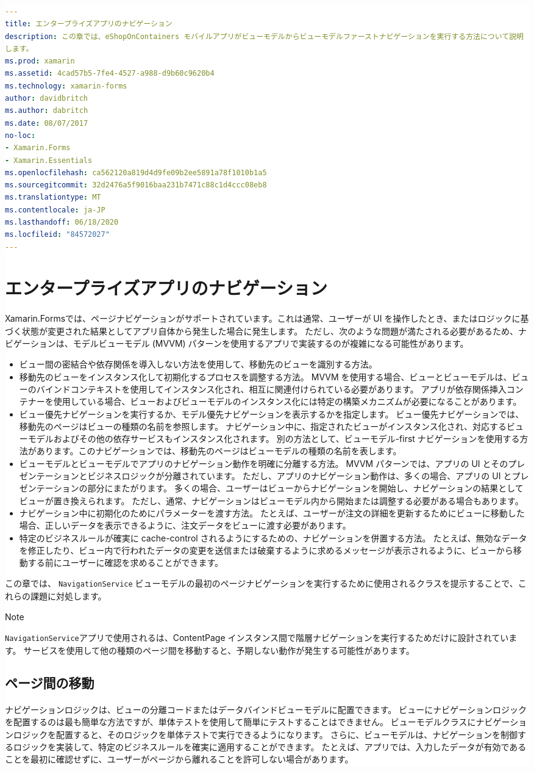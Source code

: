 ```yaml
---
title: エンタープライズアプリのナビゲーション
description: この章では、eShopOnContainers モバイルアプリがビューモデルからビューモデルファーストナビゲーションを実行する方法について説明します。
ms.prod: xamarin
ms.assetid: 4cad57b5-7fe4-4527-a988-d9b60c9620b4
ms.technology: xamarin-forms
author: davidbritch
ms.author: dabritch
ms.date: 08/07/2017
no-loc:
- Xamarin.Forms
- Xamarin.Essentials
ms.openlocfilehash: ca562120a819d4d9fe09b2ee5891a78f1010b1a5
ms.sourcegitcommit: 32d2476a5f9016baa231b7471c88c1d4ccc08eb8
ms.translationtype: MT
ms.contentlocale: ja-JP
ms.lasthandoff: 06/18/2020
ms.locfileid: "84572027"
---
```

# <a name="enterprise-app-navigation"></a>エンタープライズアプリのナビゲーション

Xamarin.Formsでは、ページナビゲーションがサポートされています。これは通常、ユーザーが UI を操作したとき、またはロジックに基づく状態が変更された結果としてアプリ自体から発生した場合に発生します。 ただし、次のような問題が満たされる必要があるため、ナビゲーションは、モデルビューモデル (MVVM) パターンを使用するアプリで実装するのが複雑になる可能性があります。

- ビュー間の密結合や依存関係を導入しない方法を使用して、移動先のビューを識別する方法。
- 移動先のビューをインスタンス化して初期化するプロセスを調整する方法。 MVVM を使用する場合、ビューとビューモデルは、ビューのバインドコンテキストを使用してインスタンス化され、相互に関連付けられている必要があります。 アプリが依存関係挿入コンテナーを使用している場合、ビューおよびビューモデルのインスタンス化には特定の構築メカニズムが必要になることがあります。
- ビュー優先ナビゲーションを実行するか、モデル優先ナビゲーションを表示するかを指定します。 ビュー優先ナビゲーションでは、移動先のページはビューの種類の名前を参照します。 ナビゲーション中に、指定されたビューがインスタンス化され、対応するビューモデルおよびその他の依存サービスもインスタンス化されます。 別の方法として、ビューモデル-first ナビゲーションを使用する方法があります。このナビゲーションでは、移動先のページはビューモデルの種類の名前を表します。
- ビューモデルとビューモデルでアプリのナビゲーション動作を明確に分離する方法。 MVVM パターンでは、アプリの UI とそのプレゼンテーションとビジネスロジックが分離されています。 ただし、アプリのナビゲーション動作は、多くの場合、アプリの UI とプレゼンテーションの部分にまたがります。 多くの場合、ユーザーはビューからナビゲーションを開始し、ナビゲーションの結果としてビューが置き換えられます。 ただし、通常、ナビゲーションはビューモデル内から開始または調整する必要がある場合もあります。
- ナビゲーション中に初期化のためにパラメーターを渡す方法。 たとえば、ユーザーが注文の詳細を更新するためにビューに移動した場合、正しいデータを表示できるように、注文データをビューに渡す必要があります。
- 特定のビジネスルールが確実に cache-control されるようにするための、ナビゲーションを併置する方法。 たとえば、無効なデータを修正したり、ビュー内で行われたデータの変更を送信または破棄するように求めるメッセージが表示されるように、ビューから移動する前にユーザーに確認を求めることができます。

この章では、 `NavigationService` ビューモデルの最初のページナビゲーションを実行するために使用されるクラスを提示することで、これらの課題に対処します。

> [!NOTE]
> `NavigationService`アプリで使用されるは、ContentPage インスタンス間で階層ナビゲーションを実行するためだけに設計されています。 サービスを使用して他の種類のページ間を移動すると、予期しない動作が発生する可能性があります。

## <a name="navigating-between-pages"></a>ページ間の移動

ナビゲーションロジックは、ビューの分離コードまたはデータバインドビューモデルに配置できます。 ビューにナビゲーションロジックを配置するのは最も簡単な方法ですが、単体テストを使用して簡単にテストすることはできません。 ビューモデルクラスにナビゲーションロジックを配置すると、そのロジックを単体テストで実行できるようになります。 さらに、ビューモデルは、ナビゲーションを制御するロジックを実装して、特定のビジネスルールを確実に適用することができます。 たとえば、アプリでは、入力したデータが有効であることを最初に確認せずに、ユーザーがページから離れることを許可しない場合があります。
